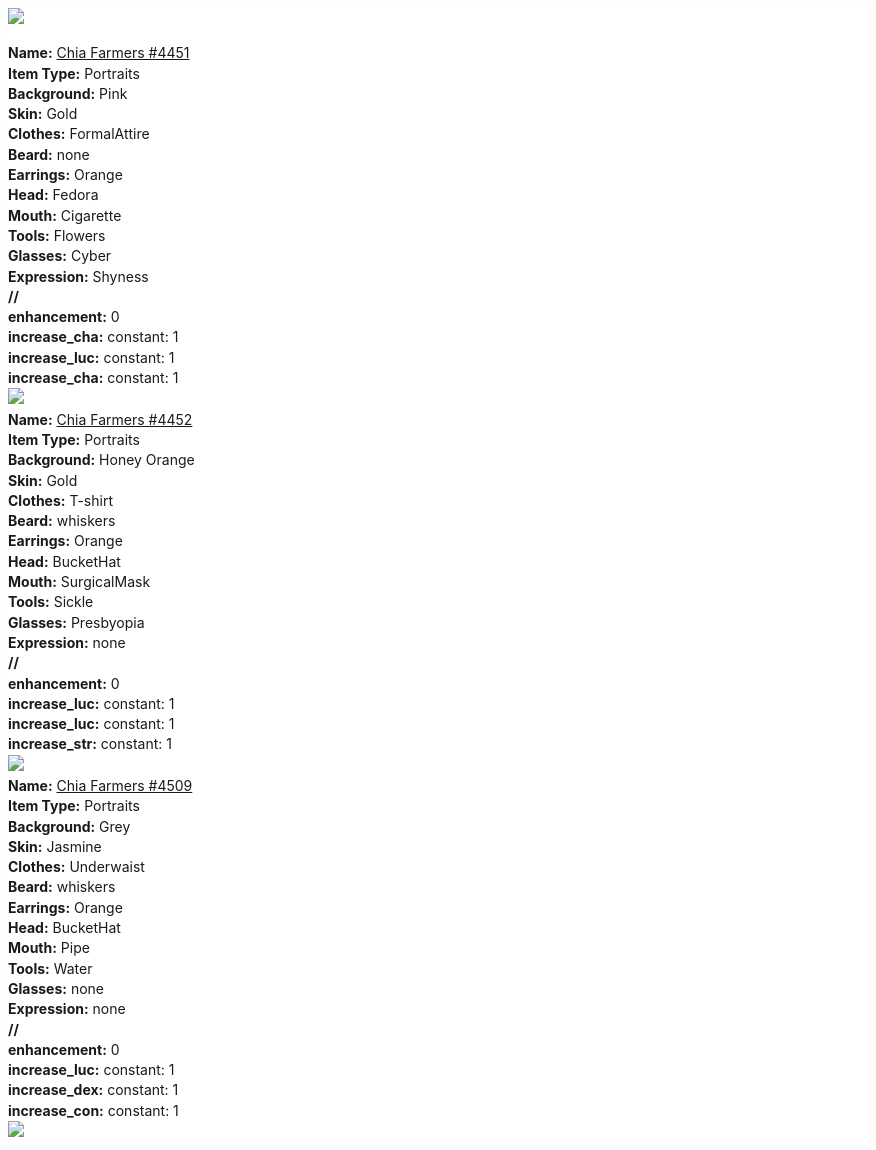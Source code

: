 <a href="https://mintgarden.io/nfts/nft1nlrl3f80gjtlkc73wef7lf52hmrta0tqn5f9zqv8a4gflxmyqjfsecxcg7"><img loading="lazy" src="https://assets.mainnet.mintgarden.io/thumbnails/038b8a05b479eb09d5e478383860883cafdf161c3e69f0d90e05b837ee434608.webp"></a>
<div><strong>Name:</strong> <a href="https://mintgarden.io/nfts/nft1nlrl3f80gjtlkc73wef7lf52hmrta0tqn5f9zqv8a4gflxmyqjfsecxcg7">Chia Farmers #4451</a></div>
<div><strong>Item Type:</strong> Portraits</div>
<div><strong>Background:</strong> Pink</div>
<div><strong>Skin:</strong> Gold</div>
<div><strong>Clothes:</strong> FormalAttire</div>
<div><strong>Beard:</strong> none</div>
<div><strong>Earrings:</strong> Orange</div>
<div><strong>Head:</strong> Fedora</div>
<div><strong>Mouth:</strong> Cigarette</div>
<div><strong>Tools:</strong> Flowers</div>
<div><strong>Glasses:</strong> Cyber</div>
<div><strong>Expression:</strong> Shyness</div>
<div><strong>//</strong></div><div><strong>enhancement:</strong> 0</div>
<div><strong>increase_cha:</strong> constant: 1</div>
<div><strong>increase_luc:</strong> constant: 1</div>
<div><strong>increase_cha:</strong> constant: 1</div>
</div>
<div class="item_thumbnail">
<a href="https://mintgarden.io/nfts/nft10x078m9d873fen6hvmjtj9z3s2tw7a7cjtqh4k6fn7a445x449fsvtpry6"><img loading="lazy" src="https://assets.mainnet.mintgarden.io/thumbnails/092b9d35bebae8f20d66c5480c7093d2c65b95f5fc672052d8e92f478e31e2cc.webp"></a>
<div><strong>Name:</strong> <a href="https://mintgarden.io/nfts/nft10x078m9d873fen6hvmjtj9z3s2tw7a7cjtqh4k6fn7a445x449fsvtpry6">Chia Farmers #4452</a></div>
<div><strong>Item Type:</strong> Portraits</div>
<div><strong>Background:</strong> Honey Orange</div>
<div><strong>Skin:</strong> Gold</div>
<div><strong>Clothes:</strong> T-shirt</div>
<div><strong>Beard:</strong> whiskers</div>
<div><strong>Earrings:</strong> Orange</div>
<div><strong>Head:</strong> BucketHat</div>
<div><strong>Mouth:</strong> SurgicalMask</div>
<div><strong>Tools:</strong> Sickle</div>
<div><strong>Glasses:</strong> Presbyopia</div>
<div><strong>Expression:</strong> none</div>
<div><strong>//</strong></div><div><strong>enhancement:</strong> 0</div>
<div><strong>increase_luc:</strong> constant: 1</div>
<div><strong>increase_luc:</strong> constant: 1</div>
<div><strong>increase_str:</strong> constant: 1</div>
</div>
<div class="item_thumbnail">
<a href="https://mintgarden.io/nfts/nft1gpdmqcgdaf28wxnmtg2mqkarrvpx7rjhv4f3fs57k08e3rnvglfqurp6zl"><img loading="lazy" src="https://assets.mainnet.mintgarden.io/thumbnails/f75c8b35f899806e2e31ceae2aeccd7bcd7ba4dece59aef73a5a02b3ad03af00.webp"></a>
<div><strong>Name:</strong> <a href="https://mintgarden.io/nfts/nft1gpdmqcgdaf28wxnmtg2mqkarrvpx7rjhv4f3fs57k08e3rnvglfqurp6zl">Chia Farmers #4509</a></div>
<div><strong>Item Type:</strong> Portraits</div>
<div><strong>Background:</strong> Grey</div>
<div><strong>Skin:</strong> Jasmine</div>
<div><strong>Clothes:</strong> Underwaist</div>
<div><strong>Beard:</strong> whiskers</div>
<div><strong>Earrings:</strong> Orange</div>
<div><strong>Head:</strong> BucketHat</div>
<div><strong>Mouth:</strong> Pipe</div>
<div><strong>Tools:</strong> Water</div>
<div><strong>Glasses:</strong> none</div>
<div><strong>Expression:</strong> none</div>
<div><strong>//</strong></div><div><strong>enhancement:</strong> 0</div>
<div><strong>increase_luc:</strong> constant: 1</div>
<div><strong>increase_dex:</strong> constant: 1</div>
<div><strong>increase_con:</strong> constant: 1</div>
</div>
<div class="item_thumbnail">
<a href="https://mintgarden.io/nfts/nft1txfe82hg0x00fz7n86try4lj552elt57qhl3cvy0kz53e2kh0ldsnzkntt"><img loading="lazy" src="https://assets.mainnet.mintgarden.io/thumbnails/7174fdd8352842ae83025dd1ad0594dad5afdc27203209566951705d9430a2f4.webp"></a>